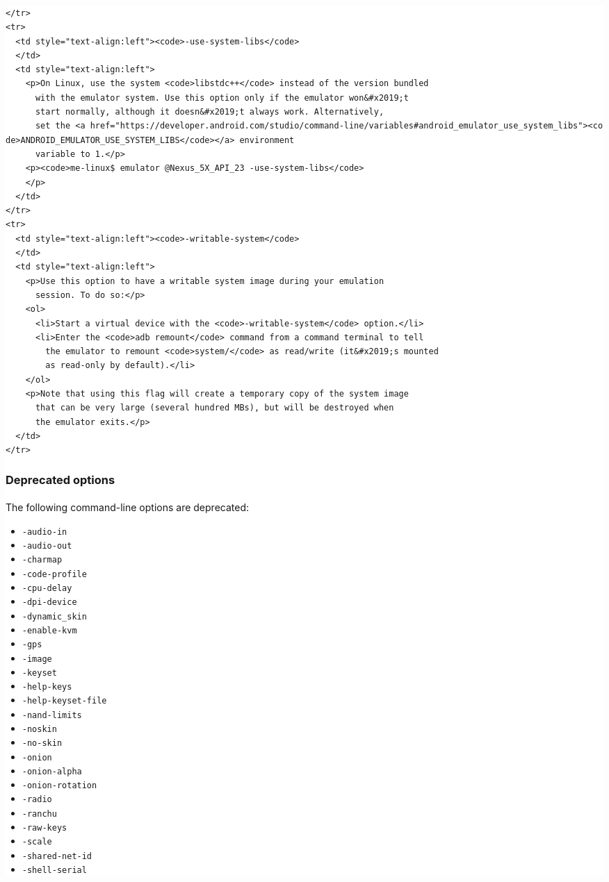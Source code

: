     </tr>
    <tr>
      <td style="text-align:left"><code>-use-system-libs</code>
      </td>
      <td style="text-align:left">
        <p>On Linux, use the system <code>libstdc++</code> instead of the version bundled
          with the emulator system. Use this option only if the emulator won&#x2019;t
          start normally, although it doesn&#x2019;t always work. Alternatively,
          set the <a href="https://developer.android.com/studio/command-line/variables#android_emulator_use_system_libs"><code>ANDROID_EMULATOR_USE_SYSTEM_LIBS</code></a> environment
          variable to 1.</p>
        <p><code>me-linux$ emulator @Nexus_5X_API_23 -use-system-libs</code>
        </p>
      </td>
    </tr>
    <tr>
      <td style="text-align:left"><code>-writable-system</code>
      </td>
      <td style="text-align:left">
        <p>Use this option to have a writable system image during your emulation
          session. To do so:</p>
        <ol>
          <li>Start a virtual device with the <code>-writable-system</code> option.</li>
          <li>Enter the <code>adb remount</code> command from a command terminal to tell
            the emulator to remount <code>system/</code> as read/write (it&#x2019;s mounted
            as read-only by default).</li>
        </ol>
        <p>Note that using this flag will create a temporary copy of the system image
          that can be very large (several hundred MBs), but will be destroyed when
          the emulator exits.</p>
      </td>
    </tr>
  </tbody>
</table>

### Deprecated options <a id="deprecated"></a>

 The following command-line options are deprecated:

* `-audio-in`
* `-audio-out`
* `-charmap`
* `-code-profile`
* `-cpu-delay`
* `-dpi-device`
* `-dynamic_skin`
* `-enable-kvm`
* `-gps`
* `-image`
* `-keyset`
* `-help-keys`
* `-help-keyset-file`
* `-nand-limits`
* `-noskin`
* `-no-skin`
* `-onion`
* `-onion-alpha`
* `-onion-rotation`
* `-radio`
* `-ranchu`
* `-raw-keys`
* `-scale`
* `-shared-net-id`
* `-shell-serial`